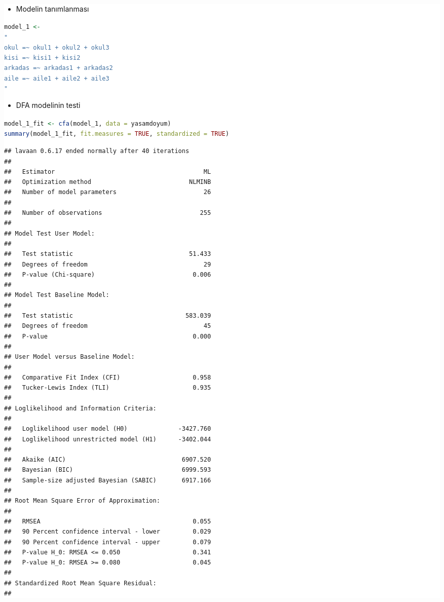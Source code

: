 </div>

-   Modelin tanımlanması


```r
model_1 <- 
"
okul =~ okul1 + okul2 + okul3
kisi =~ kisi1 + kisi2
arkadas =~ arkadas1 + arkadas2
aile =~ aile1 + aile2 + aile3
"
```

-   DFA modelinin testi


```r
model_1_fit <- cfa(model_1, data = yasamdoyum)
summary(model_1_fit, fit.measures = TRUE, standardized = TRUE)
```

```
## lavaan 0.6.17 ended normally after 40 iterations
## 
##   Estimator                                         ML
##   Optimization method                           NLMINB
##   Number of model parameters                        26
## 
##   Number of observations                           255
## 
## Model Test User Model:
##                                                       
##   Test statistic                                51.433
##   Degrees of freedom                                29
##   P-value (Chi-square)                           0.006
## 
## Model Test Baseline Model:
## 
##   Test statistic                               583.039
##   Degrees of freedom                                45
##   P-value                                        0.000
## 
## User Model versus Baseline Model:
## 
##   Comparative Fit Index (CFI)                    0.958
##   Tucker-Lewis Index (TLI)                       0.935
## 
## Loglikelihood and Information Criteria:
## 
##   Loglikelihood user model (H0)              -3427.760
##   Loglikelihood unrestricted model (H1)      -3402.044
##                                                       
##   Akaike (AIC)                                6907.520
##   Bayesian (BIC)                              6999.593
##   Sample-size adjusted Bayesian (SABIC)       6917.166
## 
## Root Mean Square Error of Approximation:
## 
##   RMSEA                                          0.055
##   90 Percent confidence interval - lower         0.029
##   90 Percent confidence interval - upper         0.079
##   P-value H_0: RMSEA <= 0.050                    0.341
##   P-value H_0: RMSEA >= 0.080                    0.045
## 
## Standardized Root Mean Square Residual:
## 
```